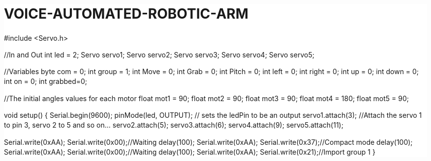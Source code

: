 # VOICE-AUTOMATED-ROBOTIC-ARM



#include <Servo.h>


//In and Out
int led = 2;
Servo servo1;
Servo servo2;
Servo servo3;
Servo servo4;
Servo servo5;


//Variables
byte com = 0;
int group = 1;
int Move = 0;
int Grab = 0;
int Pitch = 0;
int left = 0;
int right = 0;
int up = 0;
int down = 0;
int on = 0;
int grabbed=0;

//The initial angles values for each motor
float mot1 = 90;
float mot2 = 90;
float mot3 = 90;
float mot4 = 180;
float mot5 = 90;

void setup()
{
Serial.begin(9600);
pinMode(led, OUTPUT); // sets the ledPin to be an output
servo1.attach(3);     //Attach the servo 1 to pin 3, servo 2 to 5 and so on...
servo2.attach(5);
servo3.attach(6);
servo4.attach(9);
servo5.attach(11);


Serial.write(0xAA);
Serial.write(0x00);//Waiting
delay(100);
Serial.write(0xAA);
Serial.write(0x37);//Compact mode
delay(100);
Serial.write(0xAA);
Serial.write(0x00);//Waiting
delay(100);
Serial.write(0xAA);
Serial.write(0x21);//Import group 1
}
